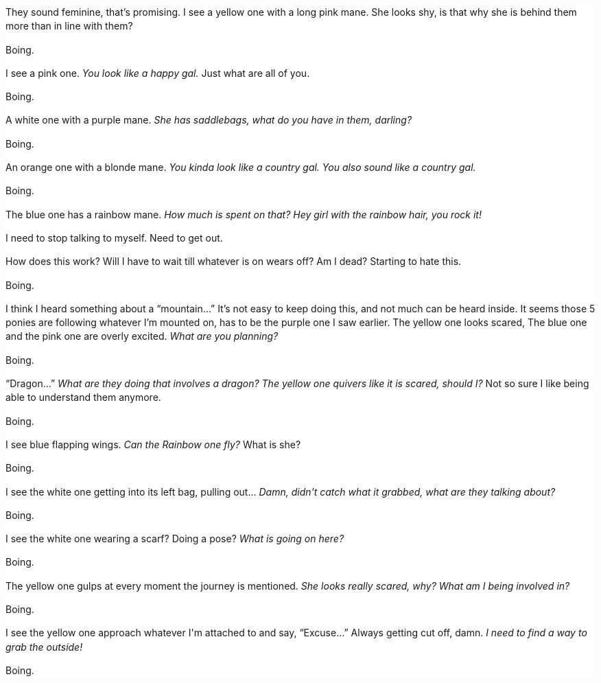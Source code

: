 They sound feminine, that’s promising. I see a yellow one with a long pink mane. She looks shy, is that why she is behind them more than in line with them?

Boing.

I see a pink one. *You look like a happy gal.* Just what are all of you.

Boing.

A white one with a purple mane. *She has saddlebags, what do you have in them, darling?*

Boing.

An orange one with a blonde mane. *You kinda look like a country gal. You also sound like a country gal.*

Boing.

The blue one has a rainbow mane. *How much is spent on that? Hey girl with the rainbow hair, you rock it!*

I need to stop talking to myself. Need to get out.

How does this work? Will I have to wait till whatever is on wears off? Am I dead? Starting to hate this.

Boing.

I think I heard something about a “mountain…” It’s not easy to keep doing this, and not much can be heard inside. It seems those 5 ponies are following whatever I’m mounted on, has to be the purple one I saw earlier. The yellow one looks scared, The blue one and the pink one are overly excited. *What are you planning?*

Boing.

“Dragon…” *What are they doing that involves a dragon? The yellow one quivers like it is scared, should I?* Not so sure I like being able to understand them anymore.

Boing.

I see blue flapping wings. *Can the Rainbow one fly?* What is she?

Boing.

I see the white one getting into its left bag, pulling out… *Damn, didn't catch what it grabbed, what are they talking about?*

Boing.

I see the white one wearing a scarf? Doing a pose? *What is going on here?*

Boing.

The yellow one gulps at every moment the journey is mentioned. *She looks really scared, why? What am I being involved in?*

Boing.

I see the yellow one approach whatever I'm attached to and say, “Excuse…” Always getting cut off, damn. *I need to find a way to grab the outside!*

Boing.
